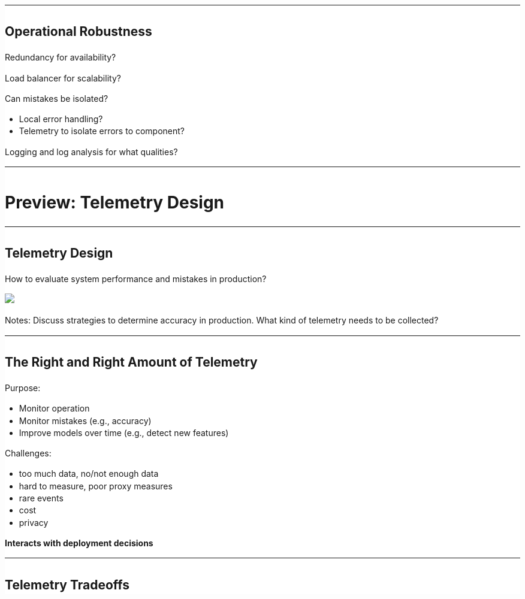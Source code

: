 
----
## Operational Robustness

Redundancy for availability?

Load balancer for scalability?

Can mistakes be isolated?
   - Local error handling?
   - Telemetry to isolate errors to component?

Logging and log analysis for what qualities?



---
# Preview: Telemetry Design

----
## Telemetry Design

How to evaluate system performance and mistakes in production?

![](googletranslate.png)


Notes: Discuss strategies to determine accuracy in production. What kind of telemetry needs to be collected?

----
## The Right and Right Amount of Telemetry

<div class="smallish">

Purpose:
   - Monitor operation
   - Monitor mistakes (e.g., accuracy)
   - Improve models over time (e.g., detect new features)

Challenges:
   - too much data, no/not enough data
   - hard to measure, poor proxy measures
   - rare events
   - cost
   - privacy

**Interacts with deployment decisions**

</div>

----
## Telemetry Tradeoffs
